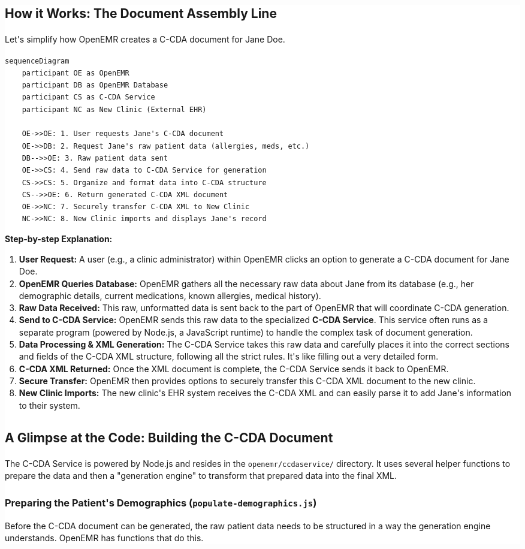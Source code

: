 ## How it Works: The Document Assembly Line

Let's simplify how OpenEMR creates a C-CDA document for Jane Doe.

```mermaid
sequenceDiagram
    participant OE as OpenEMR
    participant DB as OpenEMR Database
    participant CS as C-CDA Service
    participant NC as New Clinic (External EHR)

    OE->>OE: 1. User requests Jane's C-CDA document
    OE->>DB: 2. Request Jane's raw patient data (allergies, meds, etc.)
    DB-->>OE: 3. Raw patient data sent
    OE->>CS: 4. Send raw data to C-CDA Service for generation
    CS->>CS: 5. Organize and format data into C-CDA structure
    CS-->>OE: 6. Return generated C-CDA XML document
    OE->>NC: 7. Securely transfer C-CDA XML to New Clinic
    NC->>NC: 8. New Clinic imports and displays Jane's record
```

**Step-by-step Explanation:**

1.  **User Request:** A user (e.g., a clinic administrator) within OpenEMR clicks an option to generate a C-CDA document for Jane Doe.
2.  **OpenEMR Queries Database:** OpenEMR gathers all the necessary raw data about Jane from its database (e.g., her demographic details, current medications, known allergies, medical history).
3.  **Raw Data Received:** This raw, unformatted data is sent back to the part of OpenEMR that will coordinate C-CDA generation.
4.  **Send to C-CDA Service:** OpenEMR sends this raw data to the specialized **C-CDA Service**. This service often runs as a separate program (powered by Node.js, a JavaScript runtime) to handle the complex task of document generation.
5.  **Data Processing & XML Generation:** The C-CDA Service takes this raw data and carefully places it into the correct sections and fields of the C-CDA XML structure, following all the strict rules. It's like filling out a very detailed form.
6.  **C-CDA XML Returned:** Once the XML document is complete, the C-CDA Service sends it back to OpenEMR.
7.  **Secure Transfer:** OpenEMR then provides options to securely transfer this C-CDA XML document to the new clinic.
8.  **New Clinic Imports:** The new clinic's EHR system receives the C-CDA XML and can easily parse it to add Jane's information to their system.

## A Glimpse at the Code: Building the C-CDA Document

The C-CDA Service is powered by Node.js and resides in the `openemr/ccdaservice/` directory. It uses several helper functions to prepare the data and then a "generation engine" to transform that prepared data into the final XML.

### Preparing the Patient's Demographics (`populate-demographics.js`)

Before the C-CDA document can be generated, the raw patient data needs to be structured in a way the generation engine understands. OpenEMR has functions that do this.
